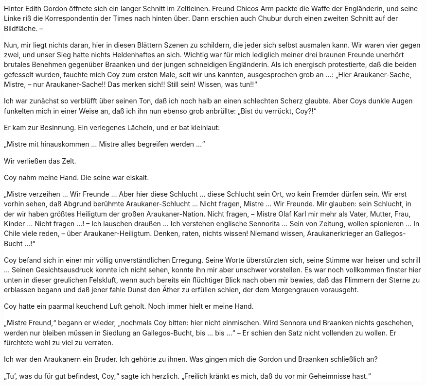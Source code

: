 Hinter Edith Gordon öffnete sich ein langer Schnitt im Zeltleinen. Freund
Chicos Arm packte die Waffe der Engländerin, und seine Linke riß die
Korrespondentin der Times nach hinten über. Dann erschien auch Chubur durch
einen zweiten Schnitt auf der Bildfläche. –

Nun, mir liegt nichts daran, hier in diesen Blättern Szenen zu schildern, die
jeder sich selbst ausmalen kann. Wir waren vier gegen zwei, und unser Sieg
hatte nichts Heldenhaftes an sich. Wichtig war für mich lediglich meiner drei
braunen Freunde unerhört brutales Benehmen gegenüber Braanken und der jungen
schneidigen Engländerin. Als ich energisch protestierte, daß die beiden
gefesselt wurden, fauchte mich Coy zum ersten Male, seit wir uns kannten,
ausgesprochen grob an …: „Hier Araukaner-Sache, Mistre, – nur Araukaner-Sache!!
Das merken sich!! Still sein! Wissen, was tun!!“

Ich war zunächst so verblüfft über seinen Ton, daß ich noch halb an einen
schlechten Scherz glaubte. Aber Coys dunkle Augen funkelten mich in einer Weise
an, daß ich ihn nun ebenso grob anbrüllte: „Bist du verrückt, Coy?!“

Er kam zur Besinnung. Ein verlegenes Lächeln, und er bat kleinlaut:

„Mistre mit hinauskommen … Mistre alles begreifen werden …“

Wir verließen das Zelt.

Coy nahm meine Hand. Die seine war eiskalt.

„Mistre verzeihen … Wir Freunde … Aber hier diese Schlucht … diese Schlucht
sein Ort, wo kein Fremder dürfen sein. Wir erst vorhin sehen, daß Abgrund
berühmte Araukaner-Schlucht … Nicht fragen, Mistre … Wir Freunde. Mir glauben:
sein Schlucht, in der wir haben größtes Heiligtum der großen Araukaner-Nation.
Nicht fragen, – Mistre Olaf Karl mir mehr als Vater, Mutter, Frau, Kinder …
Nicht fragen …! – Ich lauschen draußen … Ich verstehen englische Sennorita …
Sein von Zeitung, wollen spionieren … In Chile viele reden, – über
Araukaner-Heiligtum. Denken, raten, nichts wissen! Niemand wissen,
Araukanerkrieger an Gallegos-Bucht …!“

Coy befand sich in einer mir völlig unverständlichen Erregung. Seine Worte
überstürzten sich, seine Stimme war heiser und schrill … Seinen
Gesichtsausdruck konnte ich nicht sehen, konnte ihn mir aber unschwer
vorstellen. Es war noch vollkommen finster hier unten in dieser greulichen
Felskluft, wenn auch bereits ein flüchtiger Blick nach oben mir bewies, daß das
Flimmern der Sterne zu erblassen begann und daß jener fahle Dunst den Äther zu
erfüllen schien, der dem Morgengrauen vorausgeht.

Coy hatte ein paarmal keuchend Luft geholt. Noch immer hielt er meine Hand.

„Mistre Freund,“ begann er wieder, „nochmals Coy bitten: hier nicht einmischen.
Wird Sennora und Braanken nichts geschehen, werden nur bleiben müssen in
Siedlung an Gallegos-Bucht, bis … bis …“ – Er schien den Satz nicht vollenden
zu wollen. Er fürchtete wohl zu viel zu verraten.

Ich war den Araukanern ein Bruder. Ich gehörte zu ihnen. Was gingen mich die
Gordon und Braanken schließlich an?

„Tu’, was du für gut befindest, Coy,“ sagte ich herzlich. „Freilich kränkt es
mich, daß du vor mir Geheimnisse hast.“

